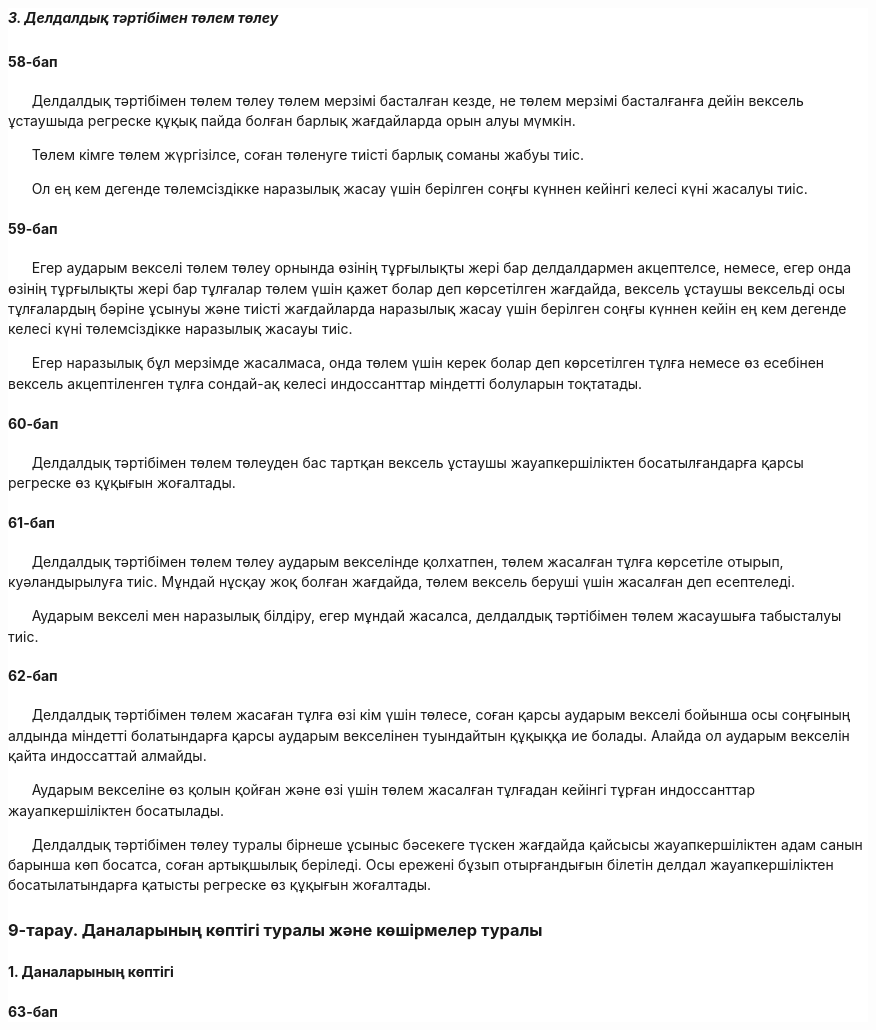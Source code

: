 ##### 3. Делдалдық тәртiбiмен төлем төлеу

#### 58-бап

      Делдалдық тәртiбiмен төлем төлеу төлем мерзiмi басталған кезде, не төлем мерзiмi басталғанға дейiн вексель ұстаушыда регреске құқық пайда болған барлық жағдайларда орын алуы мүмкiн.

      Төлем кiмге төлем жүргiзiлсе, соған төленуге тиiстi барлық соманы жабуы тиiс.

      Ол ең кем дегенде төлемсiздiкке наразылық жасау үшiн берiлген соңғы күннен кейiнгi келесi күнi жасалуы тиiс.

#### 59-бап

      Егер аударым векселi төлем төлеу орнында өзiнiң тұрғылықты жерi бар делдалдармен акцептелсе, немесе, егер онда өзiнiң тұрғылықты жерi бар тұлғалар төлем үшiн қажет болар деп көрсетiлген жағдайда, вексель ұстаушы вексельдi осы тұлғалардың бәрiне ұсынуы және тиiстi жағдайларда наразылық жасау үшiн берiлген соңғы күннен кейiн ең кем дегенде келесi күнi төлемсiздiкке наразылық жасауы тиiс.

      Егер наразылық бұл мерзiмде жасалмаса, онда төлем үшiн керек болар деп көрсетiлген тұлға немесе өз есебiнен вексель акцептіленген тұлға сондай-ақ келесi индоссанттар мiндеттi болуларын тоқтатады.

#### 60-бап

      Делдалдық тәртiбiмен төлем төлеуден бас тартқан вексель ұстаушы жауапкершiлiктен босатылғандарға қарсы регреске өз құқығын жоғалтады.

#### 61-бап

      Делдалдық тәртiбiмен төлем төлеу аударым векселiнде қолхатпен, төлем жасалған тұлға көрсетiле отырып, куәландырылуға тиiс. Мұндай нұсқау жоқ болған жағдайда, төлем вексель берушi үшiн жасалған деп есептеледi.

      Аударым векселi мен наразылық бiлдiру, егер мұндай жасалса, делдалдық тәртiбiмен төлем жасаушыға табысталуы тиiс.

#### 62-бап

      Делдалдық тәртiбiмен төлем жасаған тұлға өзi кiм үшiн төлесе, соған қарсы аударым векселi бойынша осы соңғының алдында мiндеттi болатындарға қарсы аударым векселiнен туындайтын құқыққа ие болады. Алайда ол аударым векселiн қайта индоссаттай алмайды.

      Аударым векселiне өз қолын қойған және өзi үшiн төлем жасалған тұлғадан кейiнгi тұрған индоссанттар жауапкершiлiктен босатылады.

      Делдалдық тәртiбiмен төлеу туралы бiрнеше ұсыныс бәсекеге түскен жағдайда қайсысы жауапкершiлiктен адам санын барынша көп босатса, соған артықшылық берiледi. Осы ереженi бұзып отырғандығын бiлетiн делдал жауапкершiлiктен босатылатындарға қатысты регреске өз құқығын жоғалтады.

### 9-тарау. Даналарының көптiгi туралы және көшiрмелер туралы

#### 1. Даналарының көптiгi

#### 63-бап
